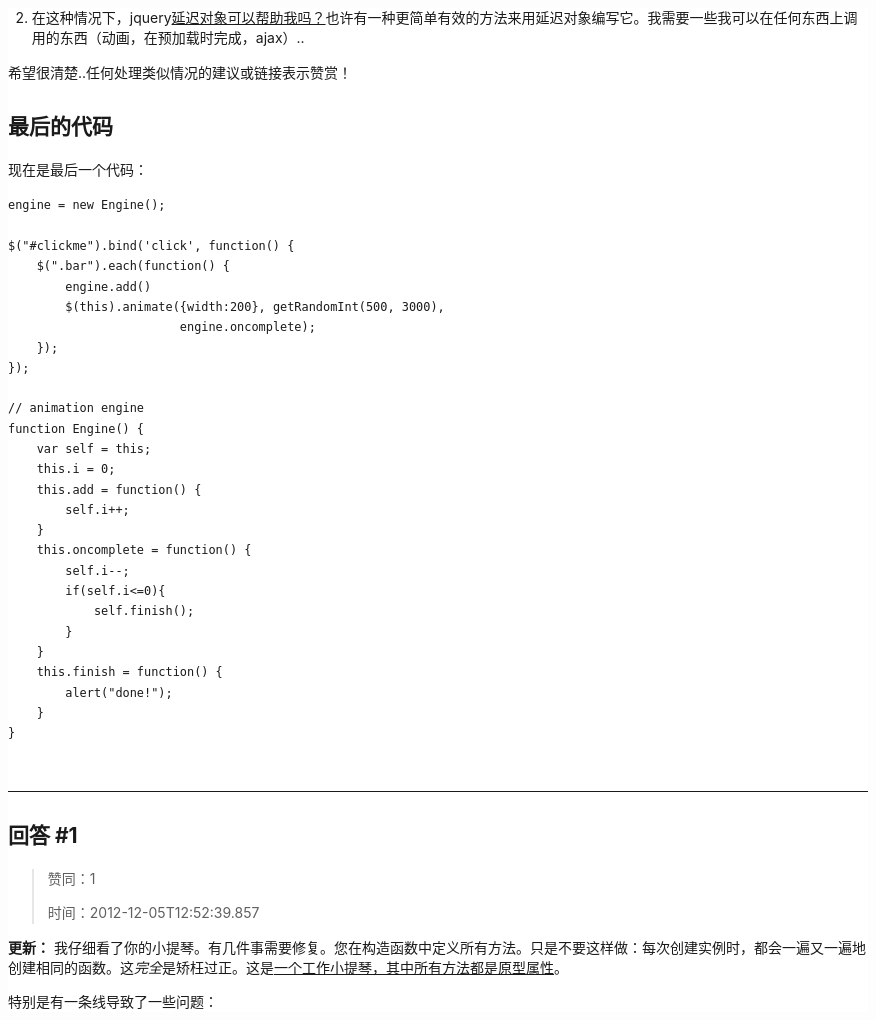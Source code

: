 2.  在这种情况下，jquery[延迟对象可以帮助我吗？](http://api.jquery.com/category/deferred-object/)也许有一种更简单有效的方法来用延迟对象编写它。我需要一些我可以在任何东西上调用的东西（动画，在预加载时完成，ajax）..

希望很清楚..任何处理类似情况的建议或链接表示赞赏！

## 最后的代码

现在是最后一个代码：

```
engine = new Engine(); 

$("#clickme").bind('click', function() {
    $(".bar").each(function() {
        engine.add()
        $(this).animate({width:200}, getRandomInt(500, 3000), 
                        engine.oncomplete);                      
    });
});

// animation engine
function Engine() {   
    var self = this;
    this.i = 0;
    this.add = function() {
        self.i++;
    }
    this.oncomplete = function() {
        self.i--;
        if(self.i<=0){
            self.finish();
        }
    }     
    this.finish = function() {
        alert("done!");           
    }
} 
```

​</p>

* * *

## 回答 #1

> 赞同：1
> 
> 时间：2012-12-05T12:52:39.857

**更新：**
我仔细看了你的小提琴。有几件事需要修复。您在构造函数中定义所有方法。只是不要这样做：每次创建实例时，都会一遍又一遍地创建相同的函数。这*完全*是矫枉过正。这是[一个工作小提琴，其中所有方法都是原型属性](http://jsfiddle.net/HxeBt/1/)。

特别是有一条线导致了一些问题：
